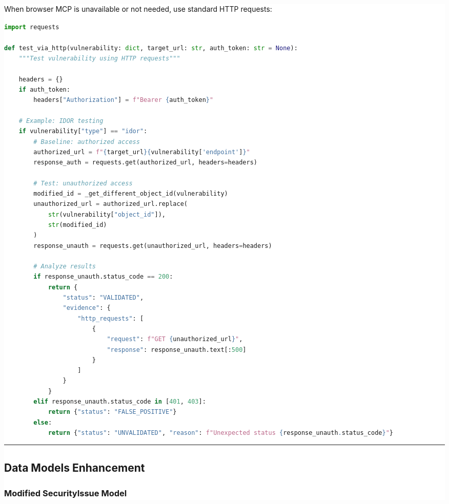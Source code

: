 When browser MCP is unavailable or not needed, use standard HTTP requests:

```python
import requests

def test_via_http(vulnerability: dict, target_url: str, auth_token: str = None):
    """Test vulnerability using HTTP requests"""
    
    headers = {}
    if auth_token:
        headers["Authorization"] = f"Bearer {auth_token}"
    
    # Example: IDOR testing
    if vulnerability["type"] == "idor":
        # Baseline: authorized access
        authorized_url = f"{target_url}{vulnerability['endpoint']}"
        response_auth = requests.get(authorized_url, headers=headers)
        
        # Test: unauthorized access
        modified_id = _get_different_object_id(vulnerability)
        unauthorized_url = authorized_url.replace(
            str(vulnerability["object_id"]), 
            str(modified_id)
        )
        response_unauth = requests.get(unauthorized_url, headers=headers)
        
        # Analyze results
        if response_unauth.status_code == 200:
            return {
                "status": "VALIDATED",
                "evidence": {
                    "http_requests": [
                        {
                            "request": f"GET {unauthorized_url}",
                            "response": response_unauth.text[:500]
                        }
                    ]
                }
            }
        elif response_unauth.status_code in [401, 403]:
            return {"status": "FALSE_POSITIVE"}
        else:
            return {"status": "UNVALIDATED", "reason": f"Unexpected status {response_unauth.status_code}"}
```

---

## Data Models Enhancement

### Modified SecurityIssue Model
